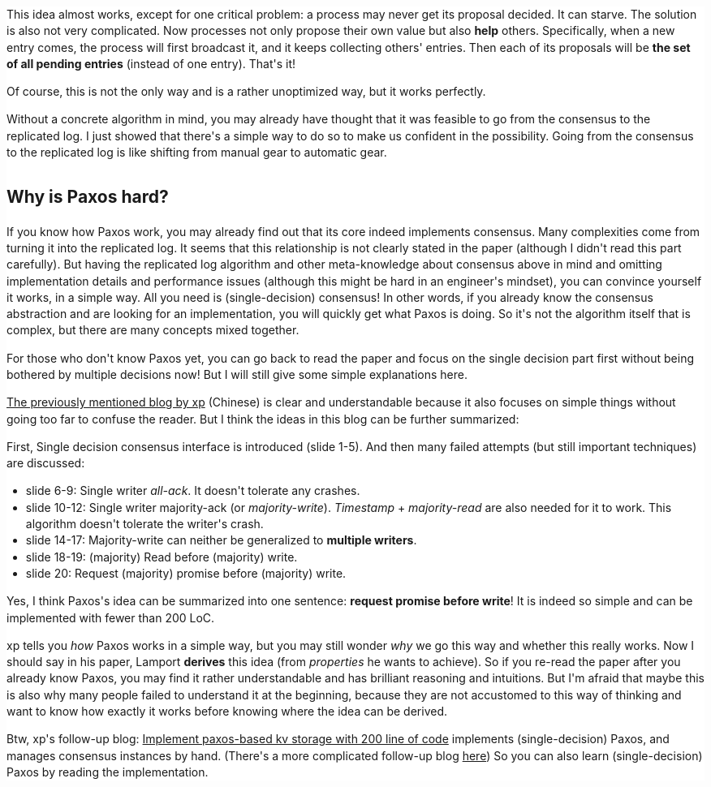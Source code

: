 This idea almost works, except for one critical problem: a process may never get its proposal decided. It can starve. The solution is also not very complicated. Now processes not only propose their own value but also **help** others. Specifically, when a new entry comes, the process will first broadcast it, and it keeps collecting others' entries. Then each of its proposals will be **the set of all pending entries** (instead of one entry). That's it!

Of course, this is not the only way and is a rather unoptimized way, but it works perfectly.

Without a concrete algorithm in mind, you may already have thought that it was feasible to go from the consensus to the replicated log. I just showed that there's a simple way to do so to make us confident in the possibility. Going from the consensus to the replicated log is like shifting from manual gear to automatic gear.

## Why is Paxos hard?

If you know how Paxos work, you may already find out that its core indeed implements consensus. Many complexities come from turning it into the replicated log. It seems that this relationship is not clearly stated in the paper (although I didn't read this part carefully). But having the replicated log algorithm and other meta-knowledge about consensus above in mind and omitting implementation details and performance issues (although this might be hard in an engineer's mindset), you can convince yourself it works, in a simple way. All you need is (single-decision) consensus! In other words, if you already know the consensus abstraction and are looking for an implementation, you will quickly get what Paxos is doing. So it's not the algorithm itself that is complex, but there are many concepts mixed together.

For those who don't know Paxos yet, you can go back to read the paper and focus on the single decision part first without being bothered by multiple decisions now! But I will still give some simple explanations here.

[The previously mentioned blog by xp](https://blog.openacid.com/algo/paxos/) (Chinese) is clear and understandable because it also focuses on simple things without going too far to confuse the reader. But I think the ideas in this blog can be further summarized:

First, Single decision consensus interface is introduced (slide 1-5). And then many failed attempts (but still important techniques) are discussed:
- slide 6-9: Single writer *all-ack*. It doesn't tolerate any crashes.
- slide 10-12: Single writer majority-ack (or *majority-write*). *Timestamp* + *majority-read* are also needed for it to work. This algorithm doesn't tolerate the writer's crash.
- slide 14-17: Majority-write can neither be generalized to **multiple writers**.
- slide 18-19: (majority) Read before (majority) write.
- slide 20: Request (majority) promise before (majority) write.

Yes, I think Paxos's idea can be summarized into one sentence: **request promise before write**! It is indeed so simple and can be implemented with fewer than 200 LoC.

xp tells you *how* Paxos works in a simple way, but you may still wonder *why* we go this way and whether this really works. Now I should say in his paper, Lamport **derives** this idea (from *properties* he wants to achieve). So if you re-read the paper after you already know Paxos, you may find it rather understandable and has brilliant reasoning and intuitions. But I'm afraid that maybe this is also why many people failed to understand it at the beginning, because they are not accustomed to this way of thinking and want to know how exactly it works before knowing where the idea can be derived.

Btw, xp's follow-up blog: [Implement paxos-based kv storage with 200 line of code](https://drmingdrmer.github.io/algo/2020/10/28/paxoskv.html) implements (single-decision) Paxos, and manages consensus instances by hand. (There's a more complicated follow-up blog [here](https://blog.openacid.com/algo/mmp3/)) So you can also learn (single-decision) Paxos by reading the implementation.
